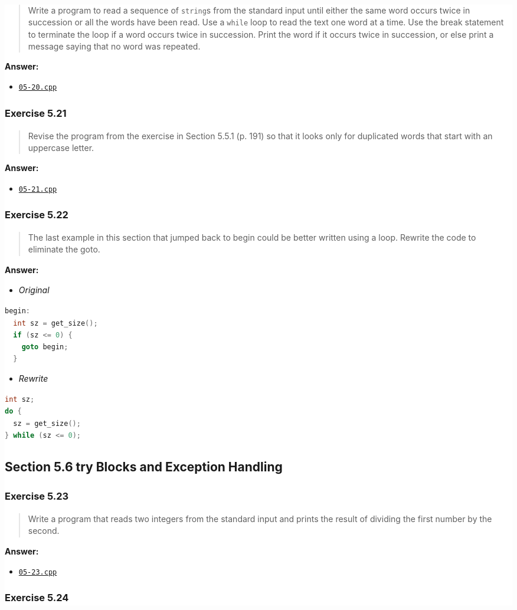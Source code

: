> Write a program to read a sequence of `string`s from the standard input until either the same word occurs twice in succession or all the words have been read. Use a `while` loop to read the text one word at a time. Use the break statement to terminate the loop if a word occurs twice in succession. Print the word if it occurs twice in succession, or else print a message saying that no word was repeated.

**Answer:**

- [`05-20.cpp`](05-20.cpp)

### Exercise 5.21

> Revise the program from the exercise in Section 5.5.1 (p. 191) so that it looks only for duplicated words that start with an uppercase letter.

**Answer:**

- [`05-21.cpp`](05-21.cpp)

### Exercise 5.22

> The last example in this section that jumped back to begin could be better written using a loop. Rewrite the code to eliminate the goto.

**Answer:**

- *Original*

```c++
begin:
  int sz = get_size();
  if (sz <= 0) {
    goto begin;
  }
```

- *Rewrite*

```c++
int sz;
do {
  sz = get_size();
} while (sz <= 0);
```

## Section 5.6 try Blocks and Exception Handling

### Exercise 5.23

> Write a program that reads two integers from the standard input and prints the result of dividing the first number by the second.

**Answer:**

- [`05-23.cpp`](05-23.cpp)

### Exercise 5.24
